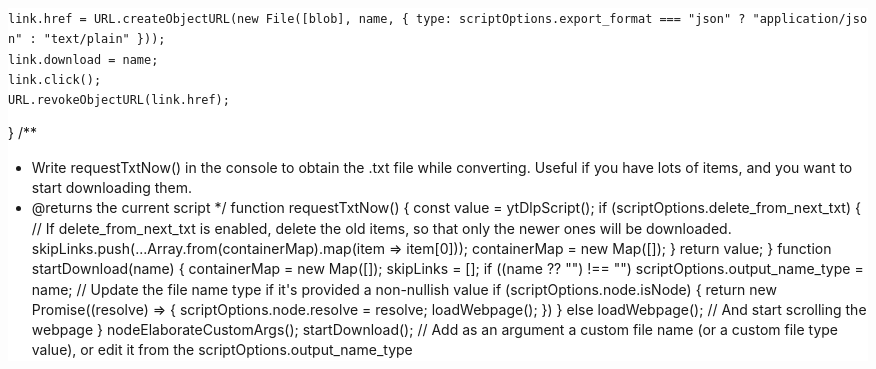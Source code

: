     link.href = URL.createObjectURL(new File([blob], name, { type: scriptOptions.export_format === "json" ? "application/json" : "text/plain" }));
    link.download = name;
    link.click();
    URL.revokeObjectURL(link.href);
}
/**
 * Write requestTxtNow() in the console to obtain the .txt file while converting. Useful if you have lots of items, and you want to start downloading them.
 * @returns the current script
 */
function requestTxtNow() {
    const value = ytDlpScript();
    if (scriptOptions.delete_from_next_txt) { // If delete_from_next_txt is enabled, delete the old items, so that only the newer ones will be downloaded.
        skipLinks.push(...Array.from(containerMap).map(item => item[0]));
        containerMap = new Map([]);
    }
    return value;
}
function startDownload(name) {
    containerMap = new Map([]);
    skipLinks = [];
    if ((name ?? "") !== "") scriptOptions.output_name_type = name; // Update the file name type if it's provided a non-nullish value
    if (scriptOptions.node.isNode) {
        return new Promise((resolve) => {
            scriptOptions.node.resolve = resolve;
            loadWebpage();
        })
    } else loadWebpage(); // And start scrolling the webpage
}
nodeElaborateCustomArgs();
startDownload(); // Add as an argument a custom file name (or a custom file type value), or edit it from the scriptOptions.output_name_type

